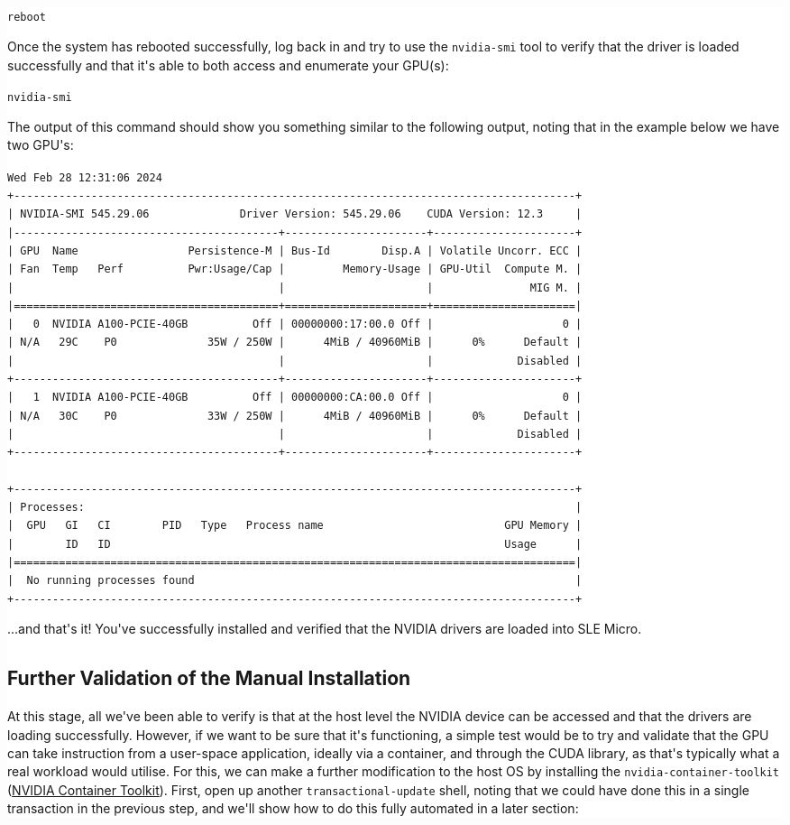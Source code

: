 ```shell
reboot
```

Once the system has rebooted successfully, log back in and try to use the `nvidia-smi` tool to verify that the driver is loaded successfully and that it's able to both access and enumerate your GPU(s):

```shell
nvidia-smi
```

The output of this command should show you something similar to the following output, noting that in the example below we have two GPU's:

```shell
Wed Feb 28 12:31:06 2024
+---------------------------------------------------------------------------------------+
| NVIDIA-SMI 545.29.06              Driver Version: 545.29.06    CUDA Version: 12.3     |
|-----------------------------------------+----------------------+----------------------+
| GPU  Name                 Persistence-M | Bus-Id        Disp.A | Volatile Uncorr. ECC |
| Fan  Temp   Perf          Pwr:Usage/Cap |         Memory-Usage | GPU-Util  Compute M. |
|                                         |                      |               MIG M. |
|=========================================+======================+======================|
|   0  NVIDIA A100-PCIE-40GB          Off | 00000000:17:00.0 Off |                    0 |
| N/A   29C    P0              35W / 250W |      4MiB / 40960MiB |      0%      Default |
|                                         |                      |             Disabled |
+-----------------------------------------+----------------------+----------------------+
|   1  NVIDIA A100-PCIE-40GB          Off | 00000000:CA:00.0 Off |                    0 |
| N/A   30C    P0              33W / 250W |      4MiB / 40960MiB |      0%      Default |
|                                         |                      |             Disabled |
+-----------------------------------------+----------------------+----------------------+

+---------------------------------------------------------------------------------------+
| Processes:                                                                            |
|  GPU   GI   CI        PID   Type   Process name                            GPU Memory |
|        ID   ID                                                             Usage      |
|=======================================================================================|
|  No running processes found                                                           |
+---------------------------------------------------------------------------------------+
```

...and that's it! You've successfully installed and verified that the NVIDIA drivers are loaded into SLE Micro.

## Further Validation of the Manual Installation

At this stage, all we've been able to verify is that at the host level the NVIDIA device can be accessed and that the drivers are loading successfully. However, if we want to be sure that it's functioning, a simple test would be to try and validate that the GPU can take instruction from a user-space application, ideally via a container, and through the CUDA library, as that's typically what a real workload would utilise. For this, we can make a further modification to the host OS by installing the `nvidia-container-toolkit` ([NVIDIA Container Toolkit](https://docs.nvidia.com/datacenter/cloud-native/container-toolkit/latest/install-guide.html#installing-with-zypper)). First, open up another `transactional-update` shell, noting that we could have done this in a single transaction in the previous step, and we'll show how to do this fully automated in a later section:
